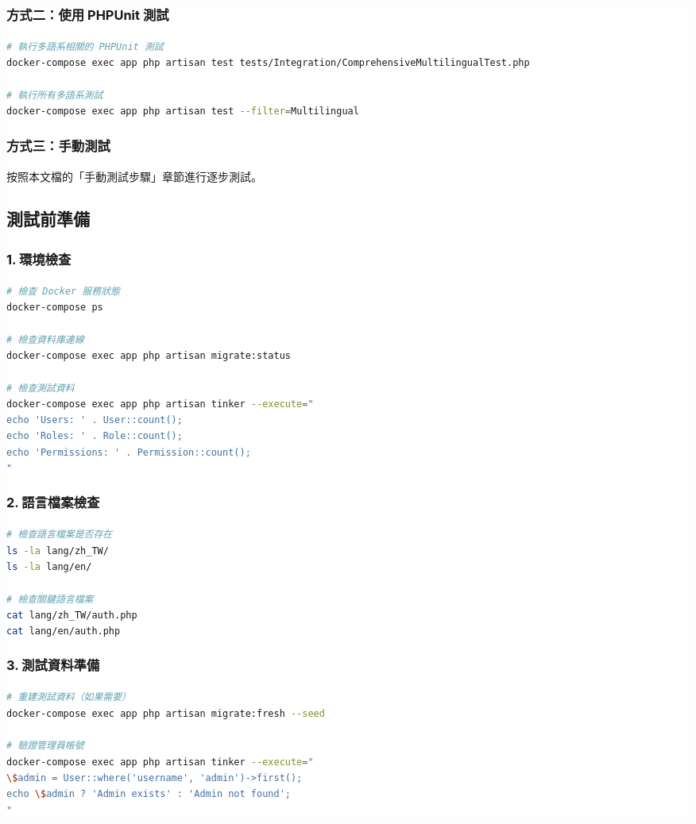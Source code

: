 ### 方式二：使用 PHPUnit 測試

```bash
# 執行多語系相關的 PHPUnit 測試
docker-compose exec app php artisan test tests/Integration/ComprehensiveMultilingualTest.php

# 執行所有多語系測試
docker-compose exec app php artisan test --filter=Multilingual
```

### 方式三：手動測試

按照本文檔的「手動測試步驟」章節進行逐步測試。

## 測試前準備

### 1. 環境檢查

```bash
# 檢查 Docker 服務狀態
docker-compose ps

# 檢查資料庫連線
docker-compose exec app php artisan migrate:status

# 檢查測試資料
docker-compose exec app php artisan tinker --execute="
echo 'Users: ' . User::count();
echo 'Roles: ' . Role::count();
echo 'Permissions: ' . Permission::count();
"
```

### 2. 語言檔案檢查

```bash
# 檢查語言檔案是否存在
ls -la lang/zh_TW/
ls -la lang/en/

# 檢查關鍵語言檔案
cat lang/zh_TW/auth.php
cat lang/en/auth.php
```

### 3. 測試資料準備

```bash
# 重建測試資料（如果需要）
docker-compose exec app php artisan migrate:fresh --seed

# 驗證管理員帳號
docker-compose exec app php artisan tinker --execute="
\$admin = User::where('username', 'admin')->first();
echo \$admin ? 'Admin exists' : 'Admin not found';
"
```
